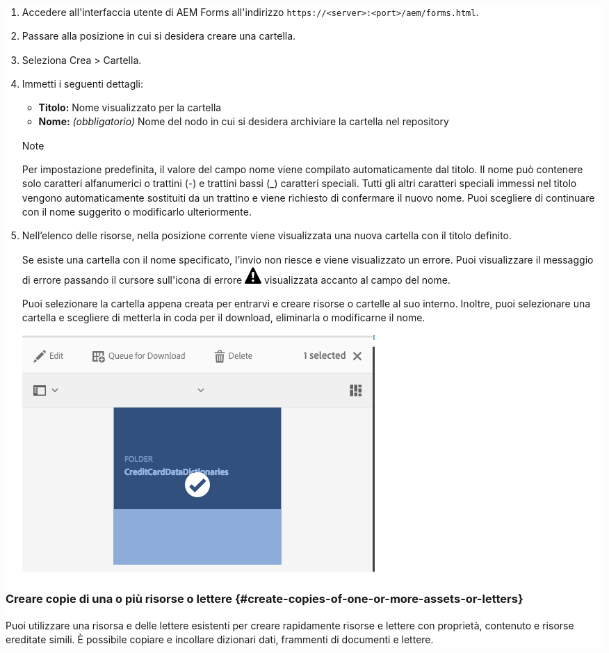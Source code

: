 1. Accedere all&#39;interfaccia utente di AEM Forms all&#39;indirizzo `https://<server>:<port>/aem/forms.html`.
1. Passare alla posizione in cui si desidera creare una cartella.
1. Seleziona Crea > Cartella.
1. Immetti i seguenti dettagli:

   * **Titolo:** Nome visualizzato per la cartella
   * **Nome:** *(obbligatorio)* Nome del nodo in cui si desidera archiviare la cartella nel repository

   >[!NOTE]
   >
   >Per impostazione predefinita, il valore del campo nome viene compilato automaticamente dal titolo. Il nome può contenere solo caratteri alfanumerici o trattini (-) e trattini bassi (_) caratteri speciali. Tutti gli altri caratteri speciali immessi nel titolo vengono automaticamente sostituiti da un trattino e viene richiesto di confermare il nuovo nome. Puoi scegliere di continuare con il nome suggerito o modificarlo ulteriormente.

1. Nell’elenco delle risorse, nella posizione corrente viene visualizzata una nuova cartella con il titolo definito.

   Se esiste una cartella con il nome specificato, l’invio non riesce e viene visualizzato un errore. Puoi visualizzare il messaggio di errore passando il cursore sull&#39;icona di errore ![aem6forms_error_alert](assets/aem6forms_error_alert.png) visualizzata accanto al campo del nome.

   Puoi selezionare la cartella appena creata per entrarvi e creare risorse o cartelle al suo interno. Inoltre, puoi selezionare una cartella e scegliere di metterla in coda per il download, eliminarla o modificarne il nome.

   ![editdeletedownloadafolder](assets/editdeletedownloadafolder.png)

### Creare copie di una o più risorse o lettere {#create-copies-of-one-or-more-assets-or-letters}

Puoi utilizzare una risorsa e delle lettere esistenti per creare rapidamente risorse e lettere con proprietà, contenuto e risorse ereditate simili. È possibile copiare e incollare dizionari dati, frammenti di documenti e lettere.
